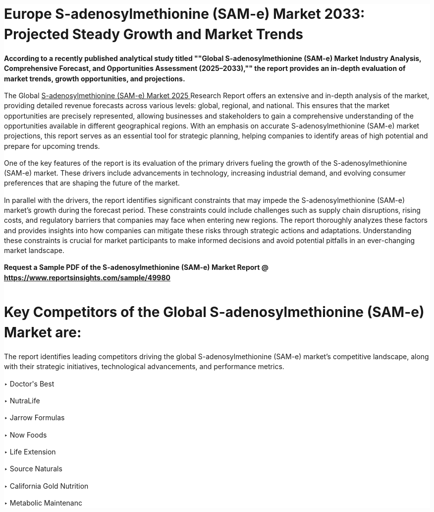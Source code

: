 # Europe S-adenosylmethionine (SAM-e) Market 2033: Projected Steady Growth and Market Trends

<strong>According to a recently published analytical study titled ""Global S-adenosylmethionine (SAM-e) Market Industry Analysis, Comprehensive Forecast, and Opportunities Assessment (2025–2033),"" the report provides an in-depth evaluation of market trends, growth opportunities, and projections.</strong>

The Global <a href=https://www.reportsinsights.com/sample/49980>S-adenosylmethionine (SAM-e) Market 2025 </a> Research Report offers an extensive and in-depth analysis of the market, providing detailed revenue forecasts across various levels: global, regional, and national. This ensures that the market opportunities are precisely represented, allowing businesses and stakeholders to gain a comprehensive understanding of the opportunities available in different geographical regions. With an emphasis on accurate S-adenosylmethionine (SAM-e) market projections, this report serves as an essential tool for strategic planning, helping companies to identify areas of high potential and prepare for upcoming trends.

One of the key features of the report is its evaluation of the primary drivers fueling the growth of the S-adenosylmethionine (SAM-e) market. These drivers include advancements in technology, increasing industrial demand, and evolving consumer preferences that are shaping the future of the market. 

In parallel with the drivers, the report identifies significant constraints that may impede the S-adenosylmethionine (SAM-e) market’s growth during the forecast period. These constraints could include challenges such as supply chain disruptions, rising costs, and regulatory barriers that companies may face when entering new regions. The report thoroughly analyzes these factors and provides insights into how companies can mitigate these risks through strategic actions and adaptations. Understanding these constraints is crucial for market participants to make informed decisions and avoid potential pitfalls in an ever-changing market landscape.

<strong>Request a Sample PDF of the S-adenosylmethionine (SAM-e) Market Report </strong><strong>@<a href=https://www.reportsinsights.com/sample/49980> https://www.reportsinsights.com/sample/49980</a></strong></font>

# <strong>Key Competitors of the Global S-adenosylmethionine (SAM-e) Market are:</strong>

The report identifies leading competitors driving the global S-adenosylmethionine (SAM-e) market’s competitive landscape, along with their strategic initiatives, technological advancements, and performance metrics.

‣ Doctor's Best

‣ NutraLife

‣ Jarrow Formulas

‣ Now Foods

‣ Life Extension

‣ Source Naturals

‣ California Gold Nutrition

‣ Metabolic Maintenanc
